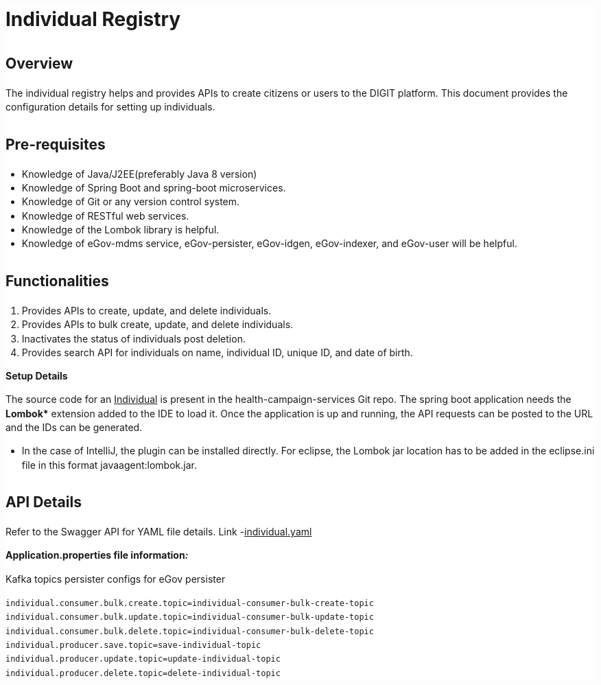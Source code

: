 # Individual Registry

## Overview

The individual registry helps and provides APIs to create citizens or users to the DIGIT platform. This document provides the configuration details for setting up individuals.

## **Pre-requisites**

* Knowledge of Java/J2EE(preferably Java 8 version)
* Knowledge of Spring Boot and spring-boot microservices.
* Knowledge of Git or any version control system.
* Knowledge of RESTful web services.
* Knowledge of the Lombok library is helpful.
* Knowledge of eGov-mdms service, eGov-persister, eGov-idgen, eGov-indexer, and eGov-user will be helpful.

## **Functionalities**

1. Provides APIs to create, update, and delete individuals.
2. Provides APIs to bulk create, update, and delete individuals.
3. Inactivates the status of individuals post deletion.
4. Provides search API for individuals on name, individual ID, unique ID, and date of birth.&#x20;

**Setup Details**

The source code for an [Individual](https://github.com/egovernments/health-campaign-services/tree/demo/health-services/individual) is present in the health-campaign-services Git repo. The spring boot application needs the **Lombok\*** extension added to the IDE to load it. Once the application is up and running, the API requests can be posted to the URL and the IDs can be generated.&#x20;

* In the case of IntelliJ, the plugin can be installed directly. For eclipse, the Lombok jar location has to be added in the eclipse.ini file in this format javaagent:lombok.jar.

## **API Details** <a href="#api-information" id="api-information"></a>

Refer to the Swagger API for YAML file details. Link -<img src="https://github.com/fluidicon.png" alt="" data-size="line">[individual.yaml](https://github.com/egovernments/health-campaign-services/blob/master/docs/health-api-specs/contracts/registries/individual.yml)

**Application.properties file information**_**:**_

Kafka topics persister configs for eGov persister

```
individual.consumer.bulk.create.topic=individual-consumer-bulk-create-topic
individual.consumer.bulk.update.topic=individual-consumer-bulk-update-topic
individual.consumer.bulk.delete.topic=individual-consumer-bulk-delete-topic
individual.producer.save.topic=save-individual-topic
individual.producer.update.topic=update-individual-topic
individual.producer.delete.topic=delete-individual-topic
```
